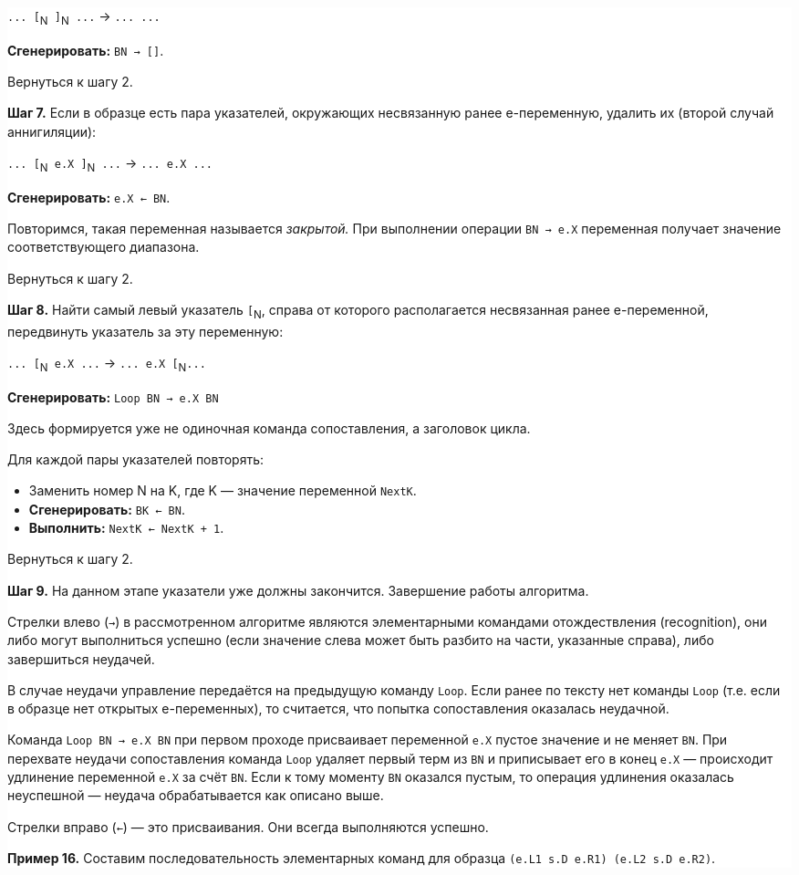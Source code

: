 `... [`<sub>N</sub>` ]`<sub>N</sub>` ...` → `... ...`

**Сгенерировать:** `BN → []`.

Вернуться к шагу 2.

**Шаг 7.** Если в образце есть пара указателей, окружающих несвязанную
ранее e-переменную, удалить их (второй случай аннигиляции):

`... [`<sub>N</sub>` e.X ]`<sub>N</sub>` ...` → `... e.X ...`

**Сгенерировать:** `e.X ← BN`.

Повторимся, такая переменная называется _закрытой._ При выполнении операции
`BN → e.X` переменная получает значение соответствующего диапазона.

Вернуться к шагу 2.

**Шаг 8.** Найти самый левый указатель `[`<sub>N</sub>, справа от которого
располагается несвязанная ранее e-переменной, передвинуть указатель за эту
переменную:

`... [`<sub>N</sub>` e.X ...` → `... e.X [`<sub>N</sub>`...`

**Сгенерировать:** `Loop BN → e.X BN`

Здесь формируется уже не одиночная команда сопоставления, а заголовок цикла.

Для каждой пары указателей повторять:

* Заменить номер N на K, где K — значение переменной `NextK`.
* **Сгенерировать:** `BK ← BN`.
* **Выполнить:** `NextK ← NextK + 1`.

Вернуться к шагу 2.

**Шаг 9.** На данном этапе указатели уже должны закончится. Завершение работы
алгоритма.


Стрелки влево (`→`) в рассмотренном алгоритме являются элементарными командами
отождествления (recognition), они либо могут выполниться успешно (если значение
слева может быть разбито на части, указанные справа), либо завершиться неудачей.

В случае неудачи управление передаётся на предыдущую команду `Loop`. Если ранее
по тексту нет команды `Loop` (т.е. если в образце нет открытых e-переменных),
то считается, что попытка сопоставления оказалась неудачной.

Команда `Loop BN → e.X BN` при первом проходе присваивает переменной `e.X`
пустое значение и не меняет `BN`. При перехвате неудачи сопоставления команда
`Loop` удаляет первый терм из `BN` и приписывает его в конец `e.X` — происходит
удлинение переменной `e.X` за счёт `BN`. Если к тому моменту `BN` оказался
пустым, то операция удлинения оказалась неуспешной — неудача обрабатывается
как описано выше.

Стрелки вправо (`←`) — это присваивания. Они всегда выполняются успешно.


**Пример 16.** Составим последовательность элементарных команд для образца
`(e.L1 s.D e.R1) (e.L2 s.D e.R2)`.
